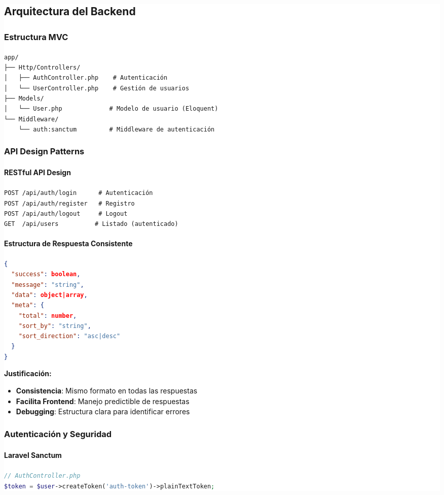 ## Arquitectura del Backend

### Estructura MVC

```
app/
├── Http/Controllers/
│   ├── AuthController.php    # Autenticación
│   └── UserController.php    # Gestión de usuarios
├── Models/
│   └── User.php             # Modelo de usuario (Eloquent)
└── Middleware/
    └── auth:sanctum         # Middleware de autenticación
```

### API Design Patterns

#### RESTful API Design
```
POST /api/auth/login      # Autenticación
POST /api/auth/register   # Registro
POST /api/auth/logout     # Logout
GET  /api/users          # Listado (autenticado)
```

#### Estructura de Respuesta Consistente
```json
{
  "success": boolean,
  "message": "string",
  "data": object|array,
  "meta": {
    "total": number,
    "sort_by": "string",
    "sort_direction": "asc|desc"
  }
}
```

**Justificación:**
- **Consistencia**: Mismo formato en todas las respuestas
- **Facilita Frontend**: Manejo predictible de respuestas
- **Debugging**: Estructura clara para identificar errores

### Autenticación y Seguridad

#### Laravel Sanctum
```php
// AuthController.php
$token = $user->createToken('auth-token')->plainTextToken;
```
